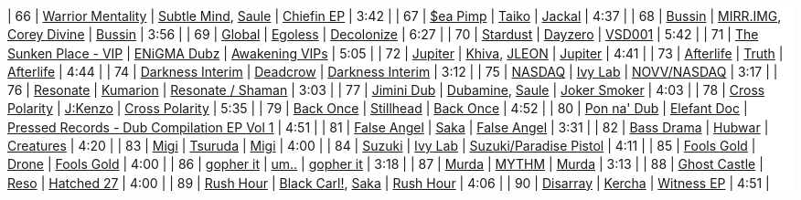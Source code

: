 | 66 | [Warrior Mentality](https://open.spotify.com/track/5u0QpOpQl3hyakqr3rb3SE) | [Subtle Mind](https://open.spotify.com/artist/37o1xku99QSw8IHyTRDfHB), [Saule](https://open.spotify.com/artist/7oCas0sTR8sRH5lrOed0E8) | [Chiefin EP](https://open.spotify.com/album/5S3QraJnSF025N9KNuwYxs) | 3:42 |
| 67 | [$ea Pimp](https://open.spotify.com/track/11KBYCu1z3GfjRNbHr5yc3) | [Taiko](https://open.spotify.com/artist/7aymYFvvaOtSIxBICCWSeq) | [Jackal](https://open.spotify.com/album/5d9OHsawKvbTG3D50nCMU4) | 4:37 |
| 68 | [Bussin](https://open.spotify.com/track/4RBA9yaG5qpxcS8ZIXRDza) | [MIRR.IMG](https://open.spotify.com/artist/4oLpXAfGMBkks9xfcLKCGM), [Corey Divine](https://open.spotify.com/artist/3i8QaYMWgXwJO6FKxXcYeh) | [Bussin](https://open.spotify.com/album/2WeSo01aagmULmvqHBWCEF) | 3:56 |
| 69 | [Global](https://open.spotify.com/track/3CuNX6KlrDFxBcwFp1NRwY) | [Egoless](https://open.spotify.com/artist/06kZZb0f2O9zUfFrkI7rKg) | [Decolonize](https://open.spotify.com/album/3Sz2i96qNwnlevouWxbeNz) | 6:27 |
| 70 | [Stardust](https://open.spotify.com/track/1JQAAHYcoeVsUDIhqa4FxV) | [Dayzero](https://open.spotify.com/artist/2gDHofVNQ4gpU815TrOiDd) | [VSD001](https://open.spotify.com/album/6ObtZlZgvDQGqBPE30yxou) | 5:42 |
| 71 | [The Sunken Place \- VIP](https://open.spotify.com/track/2cLUUX0SkRD5Yi6YJHA8qi) | [ENiGMA Dubz](https://open.spotify.com/artist/7ygSJBM6sZ0vXGJvjnL1V5) | [Awakening VIPs](https://open.spotify.com/album/12JpTvIirqvj09FMeQFsfg) | 5:05 |
| 72 | [Jupiter](https://open.spotify.com/track/7oMYFJMFqNi0ibkkvPsj0X) | [Khiva](https://open.spotify.com/artist/3cH0fKXiWesYFzqJwiWlAD), [JLEON](https://open.spotify.com/artist/2p2IYURbU7AcYh4R0l44E6) | [Jupiter](https://open.spotify.com/album/0NAa97MkEXhRuHBaZQO6AN) | 4:41 |
| 73 | [Afterlife](https://open.spotify.com/track/2uX9JzpZxul4FNnk87z1zQ) | [Truth](https://open.spotify.com/artist/0ZDCCJSvjcdJZH9hOl1uYc) | [Afterlife](https://open.spotify.com/album/5x2pZCBJeC8XPXdex5MSsu) | 4:44 |
| 74 | [Darkness Interim](https://open.spotify.com/track/0yFjx1pX9fDhREx0NZjoyL) | [Deadcrow](https://open.spotify.com/artist/4ufkY8hmhmYl4aCnzv3dLE) | [Darkness Interim](https://open.spotify.com/album/4x0qmzoQosyWmx4GtnwWlq) | 3:12 |
| 75 | [NASDAQ](https://open.spotify.com/track/6QTPOefo84L0naOFmEYurX) | [Ivy Lab](https://open.spotify.com/artist/3VXCvo9Sr0hbZ4mk6VOKBs) | [NOVV/NASDAQ](https://open.spotify.com/album/0nBnyyGbsT81K2qT4GuSgG) | 3:17 |
| 76 | [Resonate](https://open.spotify.com/track/4BslxfPzl3zzoSxf5JS57R) | [Kumarion](https://open.spotify.com/artist/1mlAkvaCrzWSxS2ATBZh27) | [Resonate / Shaman](https://open.spotify.com/album/3ogPWAWqjoQZ4OJSzWp4Em) | 3:03 |
| 77 | [Jimini Dub](https://open.spotify.com/track/6SmQ7RrBa8hj1xXc2QJZ5M) | [Dubamine](https://open.spotify.com/artist/1cTFPzuPsiYtINcLic2qCV), [Saule](https://open.spotify.com/artist/2LYnpbhgghXEWcTj0yKVHr) | [Joker Smoker](https://open.spotify.com/album/4E1kGxsLEkMJT7wK9FYyWZ) | 4:03 |
| 78 | [Cross Polarity](https://open.spotify.com/track/2XRCWJ4ETKWRaWTTb9C3XH) | [J:Kenzo](https://open.spotify.com/artist/2vnlhEYTh2K1O3NZE2ONiz) | [Cross Polarity](https://open.spotify.com/album/7bOMUf3vohmdiwxC6NkKwJ) | 5:35 |
| 79 | [Back Once](https://open.spotify.com/track/1Gp13Xovwsy9de6qZDynOv) | [Stillhead](https://open.spotify.com/artist/6kAJ3c9QA35wGowhDQeaya) | [Back Once](https://open.spotify.com/album/5B8QqeBqkTb9EUYk50p8zg) | 4:52 |
| 80 | [Pon na' Dub](https://open.spotify.com/track/4Ae1SrLqXkPLfKyz0RTjLN) | [Elefant Doc](https://open.spotify.com/artist/7dvRx0LWsfGk57yBQP2jrP) | [Pressed Records \- Dub Compilation EP Vol 1](https://open.spotify.com/album/6CzRqZIgwX9nRgZ2uz6nEn) | 4:51 |
| 81 | [False Angel](https://open.spotify.com/track/5yvNQcSjq21zPFBUaQvJvh) | [Saka](https://open.spotify.com/artist/78JjBYPpCRwGwaZff4qQrv) | [False Angel](https://open.spotify.com/album/5tkEv3Whh6Flic6jYKdqMA) | 3:31 |
| 82 | [Bass Drama](https://open.spotify.com/track/02xFanXMNa1oVWdDZicssi) | [Hubwar](https://open.spotify.com/artist/5nR6SzYpEXdbRHRAJIO4aZ) | [Creatures](https://open.spotify.com/album/5zoWlf4tcmtFGfFaOrXj4n) | 4:20 |
| 83 | [Migi](https://open.spotify.com/track/1cu75Tzz7YQZBSscNGz0Xc) | [Tsuruda](https://open.spotify.com/artist/7CCrWKLbAto1EXI2eoG9Vu) | [Migi](https://open.spotify.com/album/4LaGABi1dNkNc44mh3R3uv) | 4:00 |
| 84 | [Suzuki](https://open.spotify.com/track/3vfWpEEgEhLpKgBKGPEi6P) | [Ivy Lab](https://open.spotify.com/artist/3VXCvo9Sr0hbZ4mk6VOKBs) | [Suzuki/Paradise Pistol](https://open.spotify.com/album/2KiHVz2bWg1J6XJjwkpLRo) | 4:11 |
| 85 | [Fools Gold](https://open.spotify.com/track/1H8U2t2JrjbGld8YPmjX0w) | [Drone](https://open.spotify.com/artist/0shWQ9M3KOAHMv2W9lMecN) | [Fools Gold](https://open.spotify.com/album/1m98Qvc7u0GokYDawomNgN) | 4:00 |
| 86 | [gopher it](https://open.spotify.com/track/2YvxcEGBNgi1p4H3VDR0cy) | [um..](https://open.spotify.com/artist/4aTmeAJQIHvOYEpc5KxJ8x) | [gopher it](https://open.spotify.com/album/5kKegDHRlOi8UJjoSehl51) | 3:18 |
| 87 | [Murda](https://open.spotify.com/track/7pgr1TYP5XzATB8YNJK870) | [MYTHM](https://open.spotify.com/artist/5OC3ZSef1PDix2FZaXLial) | [Murda](https://open.spotify.com/album/5L1deXA6geu7wvCeDVwTmC) | 3:13 |
| 88 | [Ghost Castle](https://open.spotify.com/track/0dJMeuSxovXw4jnrN3BC98) | [Reso](https://open.spotify.com/artist/4tgLpC6rPhMSBH6hKgUVrj) | [Hatched 27](https://open.spotify.com/album/76HHvV4JYCLD4h5GOcix6g) | 4:00 |
| 89 | [Rush Hour](https://open.spotify.com/track/1pV7JC2ClVZP4hQIuzM8wN) | [Black Carl!](https://open.spotify.com/artist/07oZEFDySnjPl7vqqD8XSq), [Saka](https://open.spotify.com/artist/78JjBYPpCRwGwaZff4qQrv) | [Rush Hour](https://open.spotify.com/album/4yzJhjAl7SAtvl2TLmCwPd) | 4:06 |
| 90 | [Disarray](https://open.spotify.com/track/0g8mhmcojAvyBZVAzfcjVO) | [Kercha](https://open.spotify.com/artist/3wCMW7RUGv6X3ZduZxiFYW) | [Witness EP](https://open.spotify.com/album/0bOW6rAqopRCVEnMRrMlp1) | 4:51 |